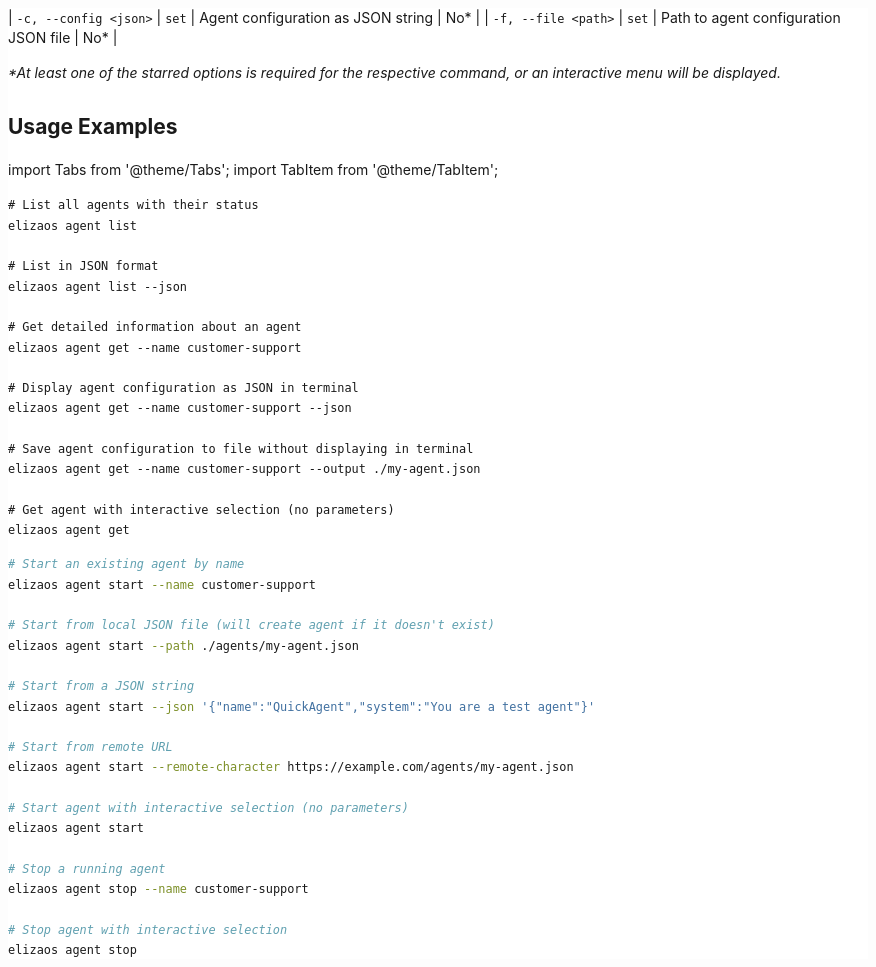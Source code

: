 | `-c, --config <json>`      | `set`                       | Agent configuration as JSON string         | No\*     |
| `-f, --file <path>`        | `set`                       | Path to agent configuration JSON file      | No\*     |

_\*At least one of the starred options is required for the respective command, or an interactive menu will be displayed._

## Usage Examples

import Tabs from '@theme/Tabs';
import TabItem from '@theme/TabItem';

<Tabs>
<TabItem value="list" label="List & Get Agents">

```console
# List all agents with their status
elizaos agent list

# List in JSON format
elizaos agent list --json

# Get detailed information about an agent
elizaos agent get --name customer-support

# Display agent configuration as JSON in terminal
elizaos agent get --name customer-support --json

# Save agent configuration to file without displaying in terminal
elizaos agent get --name customer-support --output ./my-agent.json

# Get agent with interactive selection (no parameters)
elizaos agent get
```

</TabItem>
<TabItem value="start" label="Start & Stop Agents">

```bash
# Start an existing agent by name
elizaos agent start --name customer-support

# Start from local JSON file (will create agent if it doesn't exist)
elizaos agent start --path ./agents/my-agent.json

# Start from a JSON string
elizaos agent start --json '{"name":"QuickAgent","system":"You are a test agent"}'

# Start from remote URL
elizaos agent start --remote-character https://example.com/agents/my-agent.json

# Start agent with interactive selection (no parameters)
elizaos agent start

# Stop a running agent
elizaos agent stop --name customer-support

# Stop agent with interactive selection
elizaos agent stop
```
